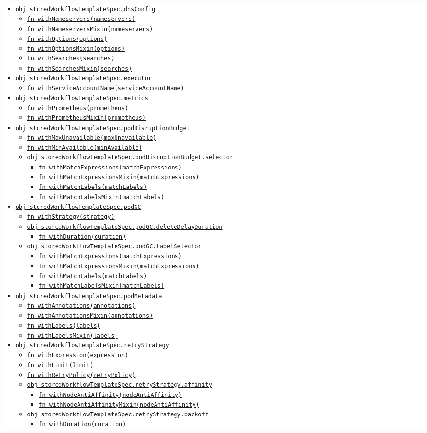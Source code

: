   * [`obj storedWorkflowTemplateSpec.dnsConfig`](#obj-storedworkflowtemplatespecdnsconfig)
    * [`fn withNameservers(nameservers)`](#fn-storedworkflowtemplatespecdnsconfigwithnameservers)
    * [`fn withNameserversMixin(nameservers)`](#fn-storedworkflowtemplatespecdnsconfigwithnameserversmixin)
    * [`fn withOptions(options)`](#fn-storedworkflowtemplatespecdnsconfigwithoptions)
    * [`fn withOptionsMixin(options)`](#fn-storedworkflowtemplatespecdnsconfigwithoptionsmixin)
    * [`fn withSearches(searches)`](#fn-storedworkflowtemplatespecdnsconfigwithsearches)
    * [`fn withSearchesMixin(searches)`](#fn-storedworkflowtemplatespecdnsconfigwithsearchesmixin)
  * [`obj storedWorkflowTemplateSpec.executor`](#obj-storedworkflowtemplatespecexecutor)
    * [`fn withServiceAccountName(serviceAccountName)`](#fn-storedworkflowtemplatespecexecutorwithserviceaccountname)
  * [`obj storedWorkflowTemplateSpec.metrics`](#obj-storedworkflowtemplatespecmetrics)
    * [`fn withPrometheus(prometheus)`](#fn-storedworkflowtemplatespecmetricswithprometheus)
    * [`fn withPrometheusMixin(prometheus)`](#fn-storedworkflowtemplatespecmetricswithprometheusmixin)
  * [`obj storedWorkflowTemplateSpec.podDisruptionBudget`](#obj-storedworkflowtemplatespecpoddisruptionbudget)
    * [`fn withMaxUnavailable(maxUnavailable)`](#fn-storedworkflowtemplatespecpoddisruptionbudgetwithmaxunavailable)
    * [`fn withMinAvailable(minAvailable)`](#fn-storedworkflowtemplatespecpoddisruptionbudgetwithminavailable)
    * [`obj storedWorkflowTemplateSpec.podDisruptionBudget.selector`](#obj-storedworkflowtemplatespecpoddisruptionbudgetselector)
      * [`fn withMatchExpressions(matchExpressions)`](#fn-storedworkflowtemplatespecpoddisruptionbudgetselectorwithmatchexpressions)
      * [`fn withMatchExpressionsMixin(matchExpressions)`](#fn-storedworkflowtemplatespecpoddisruptionbudgetselectorwithmatchexpressionsmixin)
      * [`fn withMatchLabels(matchLabels)`](#fn-storedworkflowtemplatespecpoddisruptionbudgetselectorwithmatchlabels)
      * [`fn withMatchLabelsMixin(matchLabels)`](#fn-storedworkflowtemplatespecpoddisruptionbudgetselectorwithmatchlabelsmixin)
  * [`obj storedWorkflowTemplateSpec.podGC`](#obj-storedworkflowtemplatespecpodgc)
    * [`fn withStrategy(strategy)`](#fn-storedworkflowtemplatespecpodgcwithstrategy)
    * [`obj storedWorkflowTemplateSpec.podGC.deleteDelayDuration`](#obj-storedworkflowtemplatespecpodgcdeletedelayduration)
      * [`fn withDuration(duration)`](#fn-storedworkflowtemplatespecpodgcdeletedelaydurationwithduration)
    * [`obj storedWorkflowTemplateSpec.podGC.labelSelector`](#obj-storedworkflowtemplatespecpodgclabelselector)
      * [`fn withMatchExpressions(matchExpressions)`](#fn-storedworkflowtemplatespecpodgclabelselectorwithmatchexpressions)
      * [`fn withMatchExpressionsMixin(matchExpressions)`](#fn-storedworkflowtemplatespecpodgclabelselectorwithmatchexpressionsmixin)
      * [`fn withMatchLabels(matchLabels)`](#fn-storedworkflowtemplatespecpodgclabelselectorwithmatchlabels)
      * [`fn withMatchLabelsMixin(matchLabels)`](#fn-storedworkflowtemplatespecpodgclabelselectorwithmatchlabelsmixin)
  * [`obj storedWorkflowTemplateSpec.podMetadata`](#obj-storedworkflowtemplatespecpodmetadata)
    * [`fn withAnnotations(annotations)`](#fn-storedworkflowtemplatespecpodmetadatawithannotations)
    * [`fn withAnnotationsMixin(annotations)`](#fn-storedworkflowtemplatespecpodmetadatawithannotationsmixin)
    * [`fn withLabels(labels)`](#fn-storedworkflowtemplatespecpodmetadatawithlabels)
    * [`fn withLabelsMixin(labels)`](#fn-storedworkflowtemplatespecpodmetadatawithlabelsmixin)
  * [`obj storedWorkflowTemplateSpec.retryStrategy`](#obj-storedworkflowtemplatespecretrystrategy)
    * [`fn withExpression(expression)`](#fn-storedworkflowtemplatespecretrystrategywithexpression)
    * [`fn withLimit(limit)`](#fn-storedworkflowtemplatespecretrystrategywithlimit)
    * [`fn withRetryPolicy(retryPolicy)`](#fn-storedworkflowtemplatespecretrystrategywithretrypolicy)
    * [`obj storedWorkflowTemplateSpec.retryStrategy.affinity`](#obj-storedworkflowtemplatespecretrystrategyaffinity)
      * [`fn withNodeAntiAffinity(nodeAntiAffinity)`](#fn-storedworkflowtemplatespecretrystrategyaffinitywithnodeantiaffinity)
      * [`fn withNodeAntiAffinityMixin(nodeAntiAffinity)`](#fn-storedworkflowtemplatespecretrystrategyaffinitywithnodeantiaffinitymixin)
    * [`obj storedWorkflowTemplateSpec.retryStrategy.backoff`](#obj-storedworkflowtemplatespecretrystrategybackoff)
      * [`fn withDuration(duration)`](#fn-storedworkflowtemplatespecretrystrategybackoffwithduration)